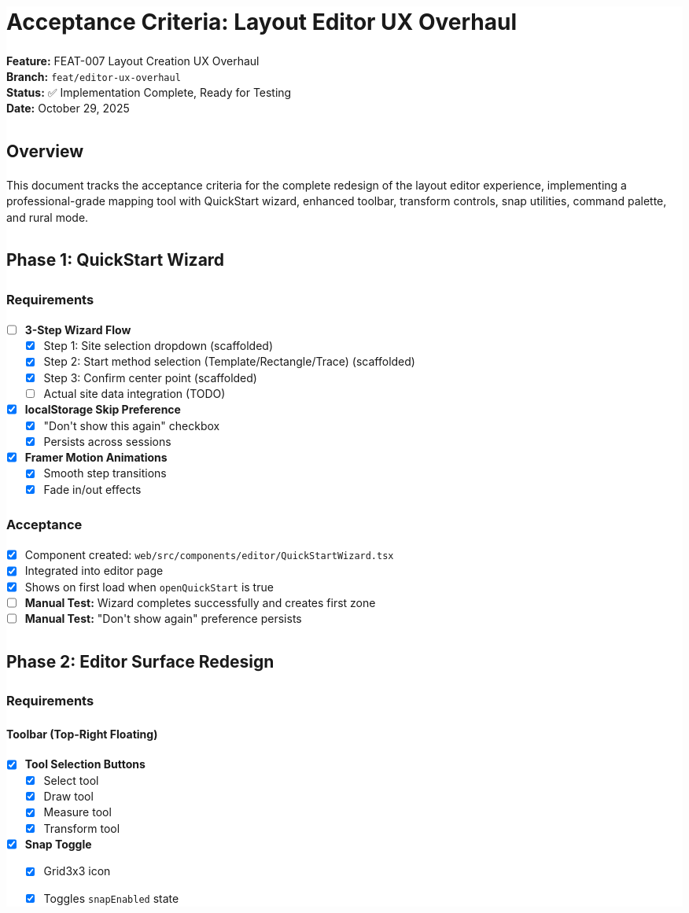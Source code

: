 # Acceptance Criteria: Layout Editor UX Overhaul

**Feature:** FEAT-007 Layout Creation UX Overhaul  
**Branch:** `feat/editor-ux-overhaul`  
**Status:** ✅ Implementation Complete, Ready for Testing  
**Date:** October 29, 2025

## Overview

This document tracks the acceptance criteria for the complete redesign of the layout editor experience, implementing a professional-grade mapping tool with QuickStart wizard, enhanced toolbar, transform controls, snap utilities, command palette, and rural mode.

## Phase 1: QuickStart Wizard

### Requirements
- [ ] **3-Step Wizard Flow**
  - [x] Step 1: Site selection dropdown (scaffolded)
  - [x] Step 2: Start method selection (Template/Rectangle/Trace) (scaffolded)
  - [x] Step 3: Confirm center point (scaffolded)
  - [ ] Actual site data integration (TODO)
  
- [x] **localStorage Skip Preference**
  - [x] "Don't show this again" checkbox
  - [x] Persists across sessions

- [x] **Framer Motion Animations**
  - [x] Smooth step transitions
  - [x] Fade in/out effects

### Acceptance
- [x] Component created: `web/src/components/editor/QuickStartWizard.tsx`
- [x] Integrated into editor page
- [x] Shows on first load when `openQuickStart` is true
- [ ] **Manual Test:** Wizard completes successfully and creates first zone
- [ ] **Manual Test:** "Don't show again" preference persists

## Phase 2: Editor Surface Redesign

### Requirements

#### Toolbar (Top-Right Floating)
- [x] **Tool Selection Buttons**
  - [x] Select tool
  - [x] Draw tool
  - [x] Measure tool
  - [x] Transform tool
  
- [x] **Snap Toggle**
  - [x] Grid3x3 icon
  - [x] Toggles `snapEnabled` state
  